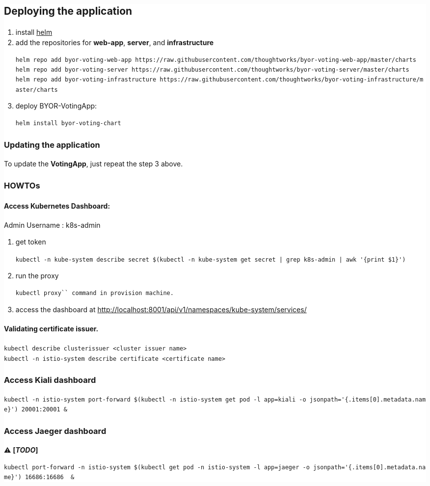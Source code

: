 
## Deploying the application

1)    install [helm](https://helm.sh/docs/using_helm/)
1)    add the repositories for **web-app**, **server**, and **infrastructure**
        ```shell
        helm repo add byor-voting-web-app https://raw.githubusercontent.com/thoughtworks/byor-voting-web-app/master/charts
        helm repo add byor-voting-server https://raw.githubusercontent.com/thoughtworks/byor-voting-server/master/charts
        helm repo add byor-voting-infrastructure https://raw.githubusercontent.com/thoughtworks/byor-voting-infrastructure/master/charts
        ```
1)    deploy BYOR-VotingApp:
        ```shell
        helm install byor-voting-chart
        ```

### Updating the application
To update the **VotingApp**, just repeat the step 3 above.


### HOWTOs

#### Access Kubernetes Dashboard:

Admin Username : k8s-admin
1)    get token
        ```shell
        kubectl -n kube-system describe secret $(kubectl -n kube-system get secret | grep k8s-admin | awk '{print $1}')
        ```
1)    run the proxy
        ```shell
        kubectl proxy`` command in provision machine.
        ```
1)    access the dashboard at [http://localhost:8001/api/v1/namespaces/kube-system/services/](http://localhost:8001/api/v1/namespaces/kube-system/services/)


#### Validating certificate issuer.
```shell
kubectl describe clusterissuer <cluster issuer name>
kubectl -n istio-system describe certificate <certificate name>
```

### Access Kiali dashboard
```shell
kubectl -n istio-system port-forward $(kubectl -n istio-system get pod -l app=kiali -o jsonpath='{.items[0].metadata.name}') 20001:20001 &
```

### Access Jaeger dashboard
:warning: **[*TODO*]**  
```shell
kubectl port-forward -n istio-system $(kubectl get pod -n istio-system -l app=jaeger -o jsonpath='{.items[0].metadata.name}') 16686:16686  &
```
